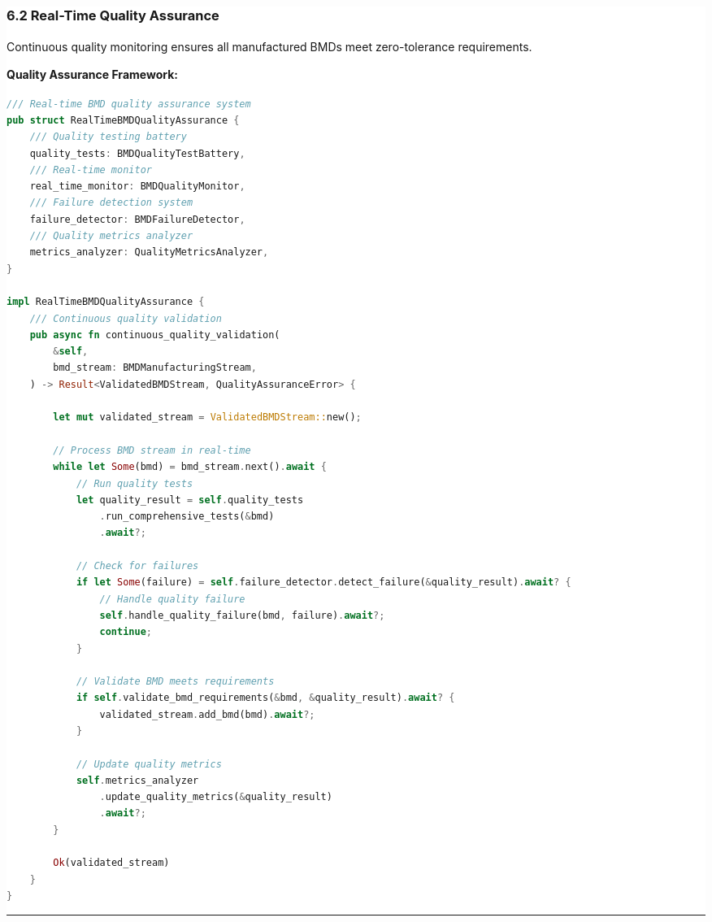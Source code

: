 ### 6.2 Real-Time Quality Assurance

Continuous quality monitoring ensures all manufactured BMDs meet zero-tolerance requirements.

**Quality Assurance Framework:**

```rust
/// Real-time BMD quality assurance system
pub struct RealTimeBMDQualityAssurance {
    /// Quality testing battery
    quality_tests: BMDQualityTestBattery,
    /// Real-time monitor
    real_time_monitor: BMDQualityMonitor,
    /// Failure detection system
    failure_detector: BMDFailureDetector,
    /// Quality metrics analyzer
    metrics_analyzer: QualityMetricsAnalyzer,
}

impl RealTimeBMDQualityAssurance {
    /// Continuous quality validation
    pub async fn continuous_quality_validation(
        &self,
        bmd_stream: BMDManufacturingStream,
    ) -> Result<ValidatedBMDStream, QualityAssuranceError> {
        
        let mut validated_stream = ValidatedBMDStream::new();
        
        // Process BMD stream in real-time
        while let Some(bmd) = bmd_stream.next().await {
            // Run quality tests
            let quality_result = self.quality_tests
                .run_comprehensive_tests(&bmd)
                .await?;
            
            // Check for failures
            if let Some(failure) = self.failure_detector.detect_failure(&quality_result).await? {
                // Handle quality failure
                self.handle_quality_failure(bmd, failure).await?;
                continue;
            }
            
            // Validate BMD meets requirements
            if self.validate_bmd_requirements(&bmd, &quality_result).await? {
                validated_stream.add_bmd(bmd).await?;
            }
            
            // Update quality metrics
            self.metrics_analyzer
                .update_quality_metrics(&quality_result)
                .await?;
        }
        
        Ok(validated_stream)
    }
}
```

---
